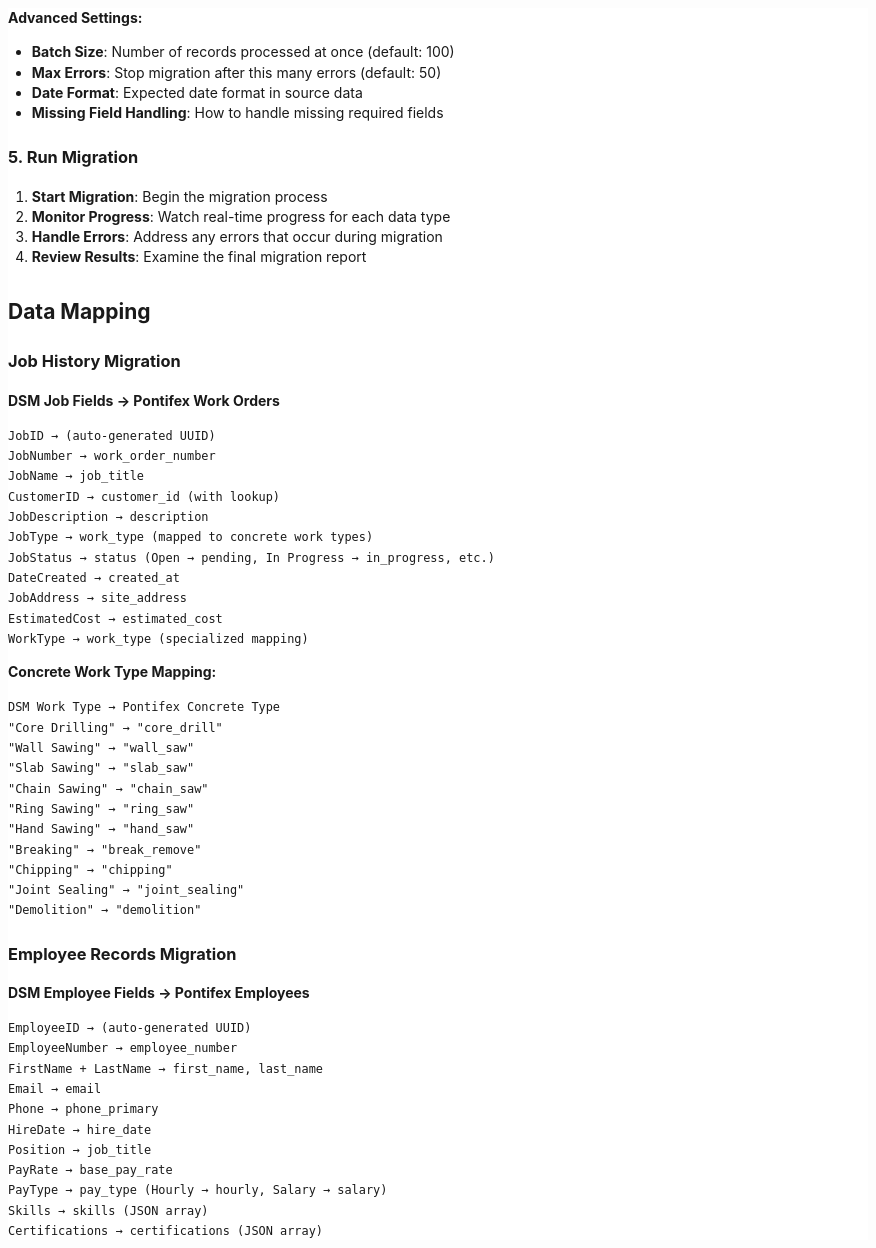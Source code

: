 **Advanced Settings:**
- **Batch Size**: Number of records processed at once (default: 100)
- **Max Errors**: Stop migration after this many errors (default: 50)
- **Date Format**: Expected date format in source data
- **Missing Field Handling**: How to handle missing required fields

### 5. **Run Migration**

1. **Start Migration**: Begin the migration process
2. **Monitor Progress**: Watch real-time progress for each data type
3. **Handle Errors**: Address any errors that occur during migration
4. **Review Results**: Examine the final migration report

## Data Mapping

### Job History Migration

**DSM Job Fields → Pontifex Work Orders**
```
JobID → (auto-generated UUID)
JobNumber → work_order_number
JobName → job_title
CustomerID → customer_id (with lookup)
JobDescription → description
JobType → work_type (mapped to concrete work types)
JobStatus → status (Open → pending, In Progress → in_progress, etc.)
DateCreated → created_at
JobAddress → site_address
EstimatedCost → estimated_cost
WorkType → work_type (specialized mapping)
```

**Concrete Work Type Mapping:**
```
DSM Work Type → Pontifex Concrete Type
"Core Drilling" → "core_drill"
"Wall Sawing" → "wall_saw"
"Slab Sawing" → "slab_saw"
"Chain Sawing" → "chain_saw"
"Ring Sawing" → "ring_saw"
"Hand Sawing" → "hand_saw"
"Breaking" → "break_remove"
"Chipping" → "chipping"
"Joint Sealing" → "joint_sealing"
"Demolition" → "demolition"
```

### Employee Records Migration

**DSM Employee Fields → Pontifex Employees**
```
EmployeeID → (auto-generated UUID)
EmployeeNumber → employee_number
FirstName + LastName → first_name, last_name
Email → email
Phone → phone_primary
HireDate → hire_date
Position → job_title
PayRate → base_pay_rate
PayType → pay_type (Hourly → hourly, Salary → salary)
Skills → skills (JSON array)
Certifications → certifications (JSON array)
```
